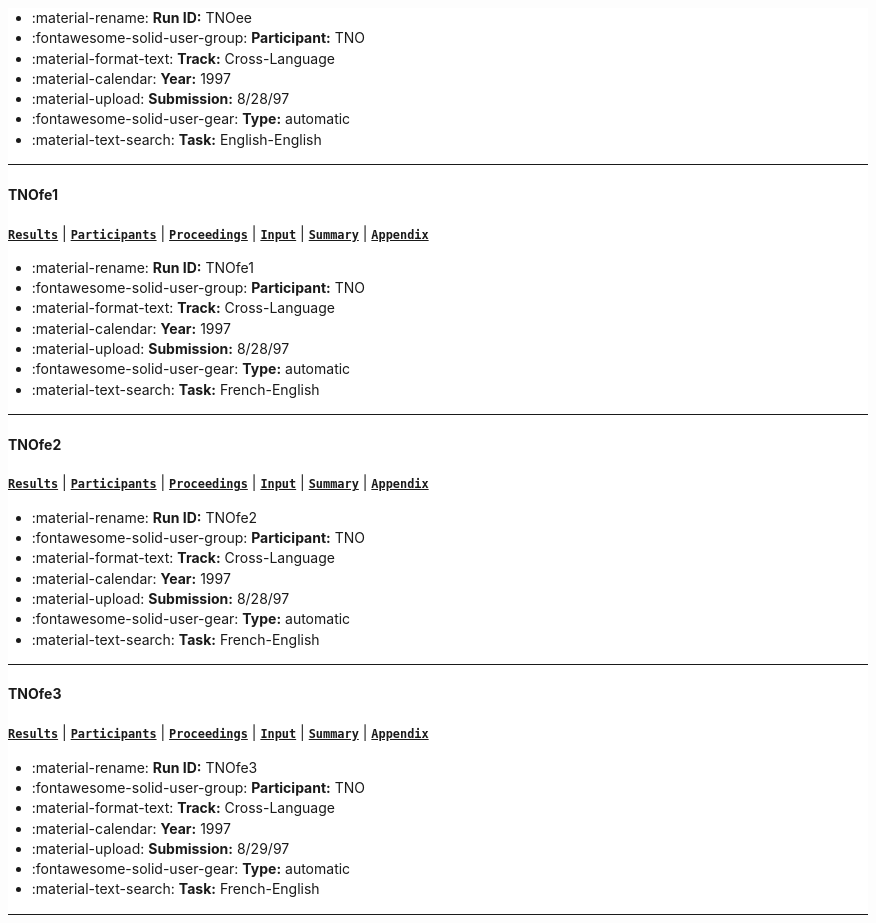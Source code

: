 - :material-rename: **Run ID:** TNOee 
- :fontawesome-solid-user-group: **Participant:** TNO 
- :material-format-text: **Track:** Cross-Language 
- :material-calendar: **Year:** 1997 
- :material-upload: **Submission:** 8/28/97 
- :fontawesome-solid-user-gear: **Type:** automatic 
- :material-text-search: **Task:** English-English 

---
#### TNOfe1 
[**`Results`**](./results.md#tnofe1) | [**`Participants`**](./participants.md#tno) | [**`Proceedings`**](./proceedings.md#cross-language-retrieval-with-the-twenty-one-system) | [**`Input`**](https://trec.nist.gov/results/trec6/trec6.results.input/tracks/clir/english/input.TNOfe1.gz) | [**`Summary`**](https://trec.nist.gov/results/trec6/trec6.results.summary/tracks/clir/english/summary.TNOfe1.gz) | [**`Appendix`**](https://trec.nist.gov/pubs/trec6/appendices/A/xlingual.runs.ps.gz) 

- :material-rename: **Run ID:** TNOfe1 
- :fontawesome-solid-user-group: **Participant:** TNO 
- :material-format-text: **Track:** Cross-Language 
- :material-calendar: **Year:** 1997 
- :material-upload: **Submission:** 8/28/97 
- :fontawesome-solid-user-gear: **Type:** automatic 
- :material-text-search: **Task:** French-English 

---
#### TNOfe2 
[**`Results`**](./results.md#tnofe2) | [**`Participants`**](./participants.md#tno) | [**`Proceedings`**](./proceedings.md#cross-language-retrieval-with-the-twenty-one-system) | [**`Input`**](https://trec.nist.gov/results/trec6/trec6.results.input/tracks/clir/english/input.TNOfe2.gz) | [**`Summary`**](https://trec.nist.gov/results/trec6/trec6.results.summary/tracks/clir/english/summary.TNOfe2.gz) | [**`Appendix`**](https://trec.nist.gov/pubs/trec6/appendices/A/xlingual.runs.ps.gz) 

- :material-rename: **Run ID:** TNOfe2 
- :fontawesome-solid-user-group: **Participant:** TNO 
- :material-format-text: **Track:** Cross-Language 
- :material-calendar: **Year:** 1997 
- :material-upload: **Submission:** 8/28/97 
- :fontawesome-solid-user-gear: **Type:** automatic 
- :material-text-search: **Task:** French-English 

---
#### TNOfe3 
[**`Results`**](./results.md#tnofe3) | [**`Participants`**](./participants.md#tno) | [**`Proceedings`**](./proceedings.md#cross-language-retrieval-with-the-twenty-one-system) | [**`Input`**](https://trec.nist.gov/results/trec6/trec6.results.input/tracks/clir/english/input.TNOfe3.gz) | [**`Summary`**](https://trec.nist.gov/results/trec6/trec6.results.summary/tracks/clir/english/summary.TNOfe3.gz) | [**`Appendix`**](https://trec.nist.gov/pubs/trec6/appendices/A/xlingual.runs.ps.gz) 

- :material-rename: **Run ID:** TNOfe3 
- :fontawesome-solid-user-group: **Participant:** TNO 
- :material-format-text: **Track:** Cross-Language 
- :material-calendar: **Year:** 1997 
- :material-upload: **Submission:** 8/29/97 
- :fontawesome-solid-user-gear: **Type:** automatic 
- :material-text-search: **Task:** French-English 

---